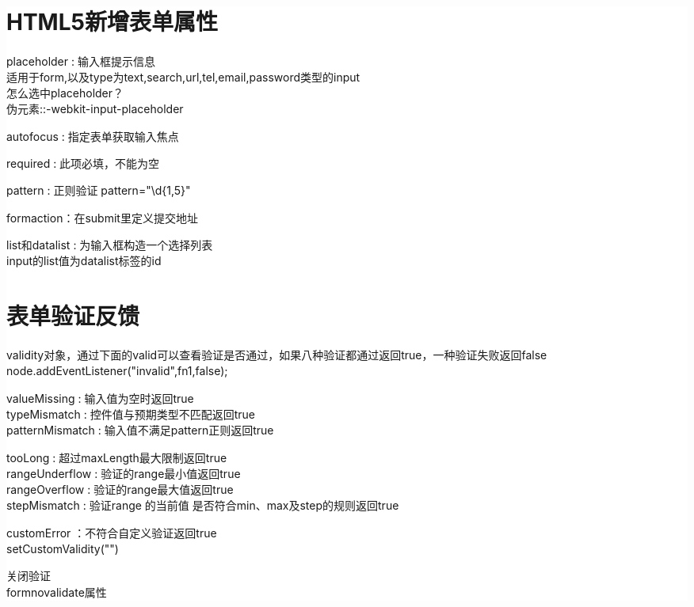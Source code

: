 # HTML5新增表单属性

placeholder : 输入框提示信息  
适用于form,以及type为text,search,url,tel,email,password类型的input  
怎么选中placeholder？  
伪元素::-webkit-input-placeholder  

autofocus  :  指定表单获取输入焦点  

required  :  此项必填，不能为空

pattern : 正则验证  pattern="\d{1,5}\"

formaction：在submit里定义提交地址

list和datalist  :  为输入框构造一个选择列表  
input的list值为datalist标签的id  

# 表单验证反馈

validity对象，通过下面的valid可以查看验证是否通过，如果八种验证都通过返回true，一种验证失败返回false  
node.addEventListener("invalid",fn1,false);  

valueMissing  	 :  输入值为空时返回true  
typeMismatch 	 :  控件值与预期类型不匹配返回true  
patternMismatch  :  输入值不满足pattern正则返回true  

tooLong  		 :  超过maxLength最大限制返回true  
rangeUnderflow   :  验证的range最小值返回true  
rangeOverflow    :  验证的range最大值返回true  
stepMismatch     :  验证range 的当前值 是否符合min、max及step的规则返回true

customError     ：不符合自定义验证返回true  
setCustomValidity("")  

关闭验证  
formnovalidate属性  



